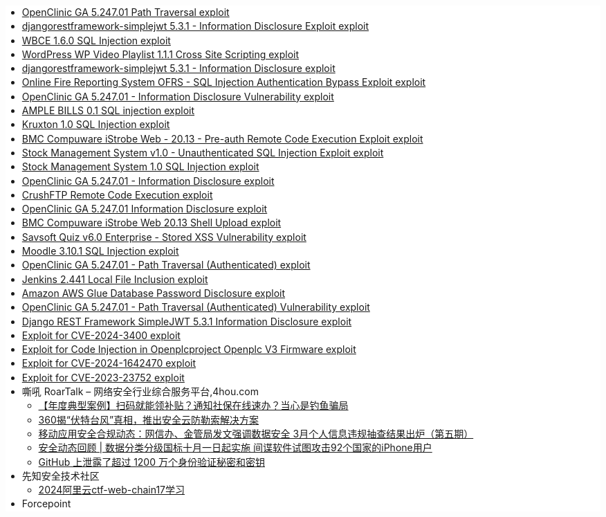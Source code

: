   - [OpenClinic GA 5.247.01 Path Traversal exploit](https://sploitus.com/exploit?id=PACKETSTORM:178041&utm_source=rss&utm_medium=rss)
  - [djangorestframework-simplejwt 5.3.1 - Information Disclosure Exploit exploit](https://sploitus.com/exploit?id=1337DAY-ID-39559&utm_source=rss&utm_medium=rss)
  - [WBCE 1.6.0 SQL Injection exploit](https://sploitus.com/exploit?id=PACKETSTORM:178056&utm_source=rss&utm_medium=rss)
  - [WordPress WP Video Playlist 1.1.1 Cross Site Scripting exploit](https://sploitus.com/exploit?id=PACKETSTORM:178061&utm_source=rss&utm_medium=rss)
  - [djangorestframework-simplejwt 5.3.1 - Information Disclosure exploit](https://sploitus.com/exploit?id=EDB-ID:51992&utm_source=rss&utm_medium=rss)
  - [Online Fire Reporting System OFRS - SQL Injection Authentication Bypass Exploit exploit](https://sploitus.com/exploit?id=1337DAY-ID-39556&utm_source=rss&utm_medium=rss)
  - [OpenClinic GA 5.247.01 - Information Disclosure Vulnerability exploit](https://sploitus.com/exploit?id=1337DAY-ID-39560&utm_source=rss&utm_medium=rss)
  - [AMPLE BILLS 0.1 SQL injection exploit](https://sploitus.com/exploit?id=PACKETSTORM:178055&utm_source=rss&utm_medium=rss)
  - [Kruxton 1.0 SQL Injection exploit](https://sploitus.com/exploit?id=PACKETSTORM:178058&utm_source=rss&utm_medium=rss)
  - [BMC Compuware iStrobe Web - 20.13 - Pre-auth Remote Code Execution Exploit exploit](https://sploitus.com/exploit?id=1337DAY-ID-39558&utm_source=rss&utm_medium=rss)
  - [Stock Management System v1.0 - Unauthenticated SQL Injection Exploit exploit](https://sploitus.com/exploit?id=1337DAY-ID-39557&utm_source=rss&utm_medium=rss)
  - [Stock Management System 1.0 SQL Injection exploit](https://sploitus.com/exploit?id=PACKETSTORM:178039&utm_source=rss&utm_medium=rss)
  - [OpenClinic GA 5.247.01 - Information Disclosure exploit](https://sploitus.com/exploit?id=EDB-ID:51994&utm_source=rss&utm_medium=rss)
  - [CrushFTP Remote Code Execution exploit](https://sploitus.com/exploit?id=PACKETSTORM:178067&utm_source=rss&utm_medium=rss)
  - [OpenClinic GA 5.247.01 Information Disclosure exploit](https://sploitus.com/exploit?id=PACKETSTORM:178042&utm_source=rss&utm_medium=rss)
  - [BMC Compuware iStrobe Web 20.13 Shell Upload exploit](https://sploitus.com/exploit?id=PACKETSTORM:178059&utm_source=rss&utm_medium=rss)
  - [Savsoft Quiz v6.0 Enterprise - Stored XSS Vulnerability exploit](https://sploitus.com/exploit?id=1337DAY-ID-39555&utm_source=rss&utm_medium=rss)
  - [Moodle 3.10.1 SQL Injection exploit](https://sploitus.com/exploit?id=PACKETSTORM:178051&utm_source=rss&utm_medium=rss)
  - [OpenClinic GA 5.247.01 - Path Traversal (Authenticated) exploit](https://sploitus.com/exploit?id=EDB-ID:51995&utm_source=rss&utm_medium=rss)
  - [Jenkins 2.441 Local File Inclusion exploit](https://sploitus.com/exploit?id=PACKETSTORM:178047&utm_source=rss&utm_medium=rss)
  - [Amazon AWS Glue Database Password Disclosure exploit](https://sploitus.com/exploit?id=PACKETSTORM:178068&utm_source=rss&utm_medium=rss)
  - [OpenClinic GA 5.247.01 - Path Traversal (Authenticated) Vulnerability exploit](https://sploitus.com/exploit?id=1337DAY-ID-39561&utm_source=rss&utm_medium=rss)
  - [Django REST Framework SimpleJWT 5.3.1 Information Disclosure exploit](https://sploitus.com/exploit?id=PACKETSTORM:178050&utm_source=rss&utm_medium=rss)
  - [Exploit for CVE-2024-3400 exploit](https://sploitus.com/exploit?id=A59054B9-6D1C-5E19-9AFC-E254AB3906EE&utm_source=rss&utm_medium=rss)
  - [Exploit for Code Injection in Openplcproject Openplc V3 Firmware exploit](https://sploitus.com/exploit?id=D571A878-66F6-5F8B-A9E8-AA88A6D348E3&utm_source=rss&utm_medium=rss)
  - [Exploit for CVE-2024-1642470 exploit](https://sploitus.com/exploit?id=40A83C71-9751-5314-BE22-A3D465CC7F6A&utm_source=rss&utm_medium=rss)
  - [Exploit for CVE-2023-23752 exploit](https://sploitus.com/exploit?id=D857BB8E-6055-58CD-8C66-A57059240584&utm_source=rss&utm_medium=rss)
- 嘶吼 RoarTalk – 网络安全行业综合服务平台,4hou.com
  - [【年度典型案例】扫码就能领补贴？通知社保在线速办？当心是钓鱼骗局](https://www.4hou.com/posts/m0KR)
  - [360揭“伏特台风”真相，推出安全云防勒索解决方案](https://www.4hou.com/posts/qpO7)
  - [移动应用安全合规动态：网信办、金管局发文强调数据安全  3月个人信息违规抽查结果出炉（第五期）](https://www.4hou.com/posts/nmL5)
  - [安全动态回顾 | 数据分类分级国标十月一日起实施 间谍软件试图攻击92个国家的iPhone用户](https://www.4hou.com/posts/onMY)
  - [GitHub 上泄露了超过 1200 万个身份验证秘密和密钥](https://www.4hou.com/posts/V2Xz)
- 先知安全技术社区
  - [2024阿里云ctf-web-chain17学习](https://xz.aliyun.com/t/14298)
- Forcepoint